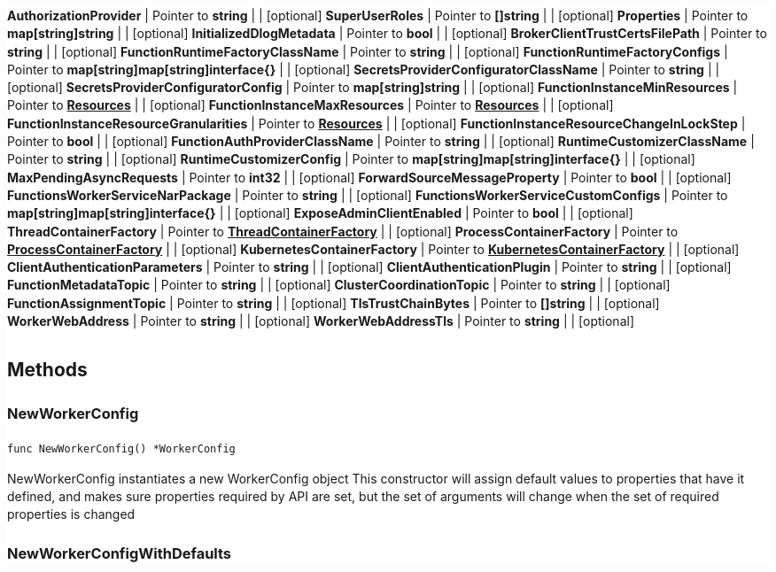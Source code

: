 **AuthorizationProvider** | Pointer to **string** |  | [optional] 
**SuperUserRoles** | Pointer to **[]string** |  | [optional] 
**Properties** | Pointer to **map[string]string** |  | [optional] 
**InitializedDlogMetadata** | Pointer to **bool** |  | [optional] 
**BrokerClientTrustCertsFilePath** | Pointer to **string** |  | [optional] 
**FunctionRuntimeFactoryClassName** | Pointer to **string** |  | [optional] 
**FunctionRuntimeFactoryConfigs** | Pointer to **map[string]map[string]interface{}** |  | [optional] 
**SecretsProviderConfiguratorClassName** | Pointer to **string** |  | [optional] 
**SecretsProviderConfiguratorConfig** | Pointer to **map[string]string** |  | [optional] 
**FunctionInstanceMinResources** | Pointer to [**Resources**](Resources.md) |  | [optional] 
**FunctionInstanceMaxResources** | Pointer to [**Resources**](Resources.md) |  | [optional] 
**FunctionInstanceResourceGranularities** | Pointer to [**Resources**](Resources.md) |  | [optional] 
**FunctionInstanceResourceChangeInLockStep** | Pointer to **bool** |  | [optional] 
**FunctionAuthProviderClassName** | Pointer to **string** |  | [optional] 
**RuntimeCustomizerClassName** | Pointer to **string** |  | [optional] 
**RuntimeCustomizerConfig** | Pointer to **map[string]map[string]interface{}** |  | [optional] 
**MaxPendingAsyncRequests** | Pointer to **int32** |  | [optional] 
**ForwardSourceMessageProperty** | Pointer to **bool** |  | [optional] 
**FunctionsWorkerServiceNarPackage** | Pointer to **string** |  | [optional] 
**FunctionsWorkerServiceCustomConfigs** | Pointer to **map[string]map[string]interface{}** |  | [optional] 
**ExposeAdminClientEnabled** | Pointer to **bool** |  | [optional] 
**ThreadContainerFactory** | Pointer to [**ThreadContainerFactory**](ThreadContainerFactory.md) |  | [optional] 
**ProcessContainerFactory** | Pointer to [**ProcessContainerFactory**](ProcessContainerFactory.md) |  | [optional] 
**KubernetesContainerFactory** | Pointer to [**KubernetesContainerFactory**](KubernetesContainerFactory.md) |  | [optional] 
**ClientAuthenticationParameters** | Pointer to **string** |  | [optional] 
**ClientAuthenticationPlugin** | Pointer to **string** |  | [optional] 
**FunctionMetadataTopic** | Pointer to **string** |  | [optional] 
**ClusterCoordinationTopic** | Pointer to **string** |  | [optional] 
**FunctionAssignmentTopic** | Pointer to **string** |  | [optional] 
**TlsTrustChainBytes** | Pointer to **[]string** |  | [optional] 
**WorkerWebAddress** | Pointer to **string** |  | [optional] 
**WorkerWebAddressTls** | Pointer to **string** |  | [optional] 

## Methods

### NewWorkerConfig

`func NewWorkerConfig() *WorkerConfig`

NewWorkerConfig instantiates a new WorkerConfig object
This constructor will assign default values to properties that have it defined,
and makes sure properties required by API are set, but the set of arguments
will change when the set of required properties is changed

### NewWorkerConfigWithDefaults
